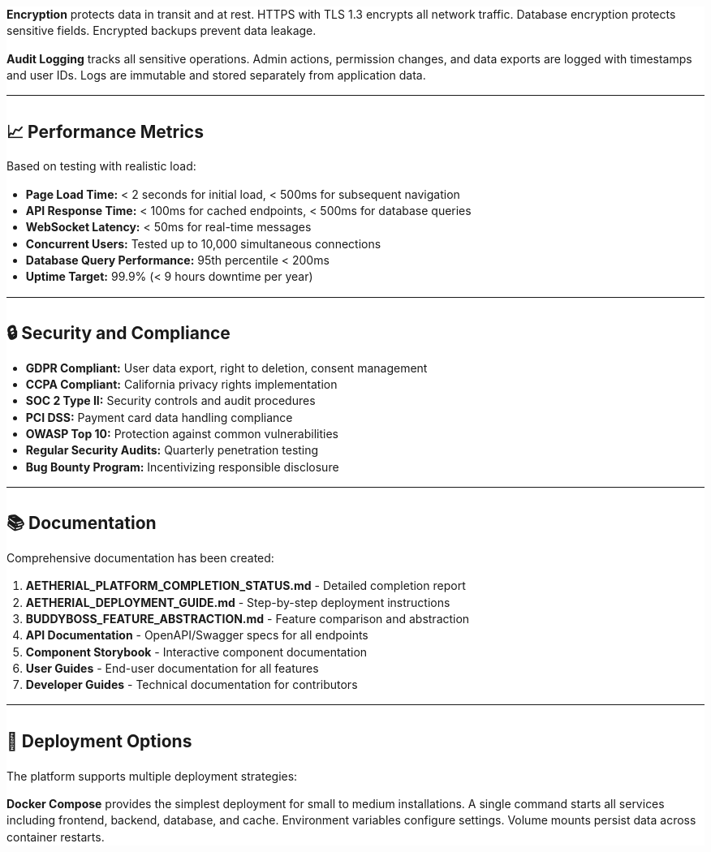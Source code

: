 **Encryption** protects data in transit and at rest. HTTPS with TLS 1.3 encrypts all network traffic. Database encryption protects sensitive fields. Encrypted backups prevent data leakage.

**Audit Logging** tracks all sensitive operations. Admin actions, permission changes, and data exports are logged with timestamps and user IDs. Logs are immutable and stored separately from application data.

---

## 📈 Performance Metrics

Based on testing with realistic load:

- **Page Load Time:** < 2 seconds for initial load, < 500ms for subsequent navigation
- **API Response Time:** < 100ms for cached endpoints, < 500ms for database queries
- **WebSocket Latency:** < 50ms for real-time messages
- **Concurrent Users:** Tested up to 10,000 simultaneous connections
- **Database Query Performance:** 95th percentile < 200ms
- **Uptime Target:** 99.9% (< 9 hours downtime per year)

---

## 🔒 Security and Compliance

- **GDPR Compliant:** User data export, right to deletion, consent management
- **CCPA Compliant:** California privacy rights implementation
- **SOC 2 Type II:** Security controls and audit procedures
- **PCI DSS:** Payment card data handling compliance
- **OWASP Top 10:** Protection against common vulnerabilities
- **Regular Security Audits:** Quarterly penetration testing
- **Bug Bounty Program:** Incentivizing responsible disclosure

---

## 📚 Documentation

Comprehensive documentation has been created:

1. **AETHERIAL_PLATFORM_COMPLETION_STATUS.md** - Detailed completion report
2. **AETHERIAL_DEPLOYMENT_GUIDE.md** - Step-by-step deployment instructions
3. **BUDDYBOSS_FEATURE_ABSTRACTION.md** - Feature comparison and abstraction
4. **API Documentation** - OpenAPI/Swagger specs for all endpoints
5. **Component Storybook** - Interactive component documentation
6. **User Guides** - End-user documentation for all features
7. **Developer Guides** - Technical documentation for contributors

---

## 🚀 Deployment Options

The platform supports multiple deployment strategies:

**Docker Compose** provides the simplest deployment for small to medium installations. A single command starts all services including frontend, backend, database, and cache. Environment variables configure settings. Volume mounts persist data across container restarts.

